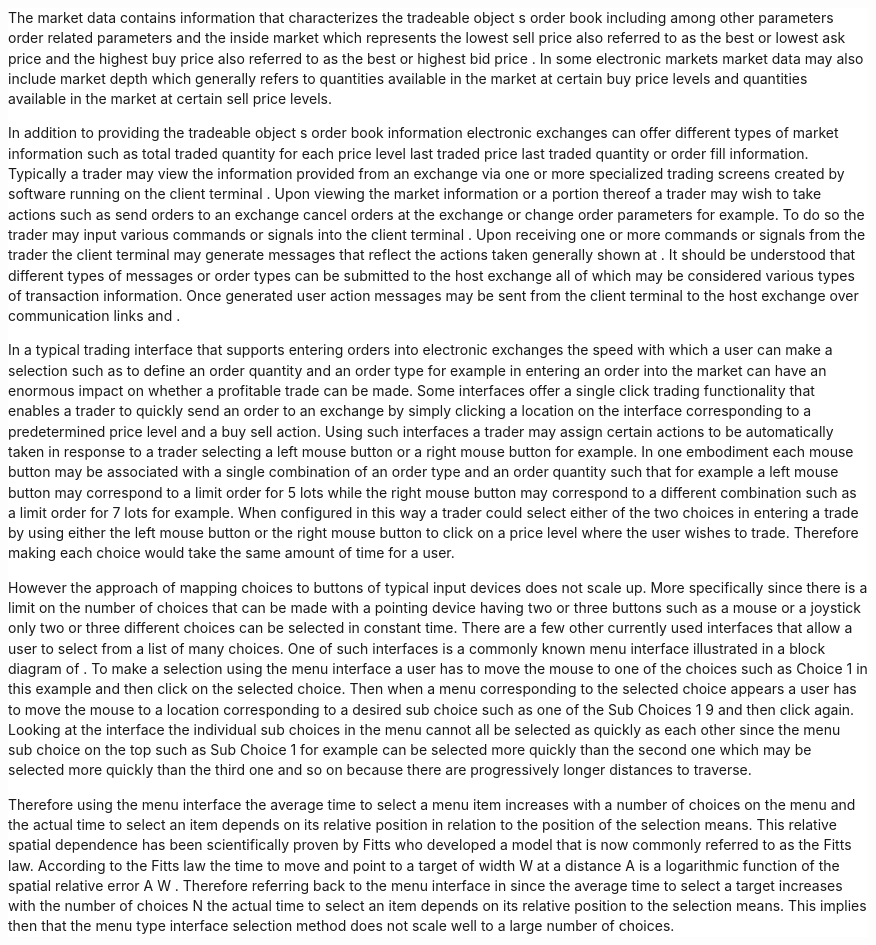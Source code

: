 The market data contains information that characterizes the tradeable object s order book including among other parameters order related parameters and the inside market which represents the lowest sell price also referred to as the best or lowest ask price and the highest buy price also referred to as the best or highest bid price . In some electronic markets market data may also include market depth which generally refers to quantities available in the market at certain buy price levels and quantities available in the market at certain sell price levels.

In addition to providing the tradeable object s order book information electronic exchanges can offer different types of market information such as total traded quantity for each price level last traded price last traded quantity or order fill information. Typically a trader may view the information provided from an exchange via one or more specialized trading screens created by software running on the client terminal . Upon viewing the market information or a portion thereof a trader may wish to take actions such as send orders to an exchange cancel orders at the exchange or change order parameters for example. To do so the trader may input various commands or signals into the client terminal . Upon receiving one or more commands or signals from the trader the client terminal may generate messages that reflect the actions taken generally shown at . It should be understood that different types of messages or order types can be submitted to the host exchange all of which may be considered various types of transaction information. Once generated user action messages may be sent from the client terminal to the host exchange over communication links and .

In a typical trading interface that supports entering orders into electronic exchanges the speed with which a user can make a selection such as to define an order quantity and an order type for example in entering an order into the market can have an enormous impact on whether a profitable trade can be made. Some interfaces offer a single click trading functionality that enables a trader to quickly send an order to an exchange by simply clicking a location on the interface corresponding to a predetermined price level and a buy sell action. Using such interfaces a trader may assign certain actions to be automatically taken in response to a trader selecting a left mouse button or a right mouse button for example. In one embodiment each mouse button may be associated with a single combination of an order type and an order quantity such that for example a left mouse button may correspond to a limit order for 5 lots while the right mouse button may correspond to a different combination such as a limit order for 7 lots for example. When configured in this way a trader could select either of the two choices in entering a trade by using either the left mouse button or the right mouse button to click on a price level where the user wishes to trade. Therefore making each choice would take the same amount of time for a user.

However the approach of mapping choices to buttons of typical input devices does not scale up. More specifically since there is a limit on the number of choices that can be made with a pointing device having two or three buttons such as a mouse or a joystick only two or three different choices can be selected in constant time. There are a few other currently used interfaces that allow a user to select from a list of many choices. One of such interfaces is a commonly known menu interface illustrated in a block diagram of . To make a selection using the menu interface a user has to move the mouse to one of the choices such as Choice 1 in this example and then click on the selected choice. Then when a menu corresponding to the selected choice appears a user has to move the mouse to a location corresponding to a desired sub choice such as one of the Sub Choices 1 9 and then click again. Looking at the interface the individual sub choices in the menu cannot all be selected as quickly as each other since the menu sub choice on the top such as Sub Choice 1 for example can be selected more quickly than the second one which may be selected more quickly than the third one and so on because there are progressively longer distances to traverse.

Therefore using the menu interface the average time to select a menu item increases with a number of choices on the menu and the actual time to select an item depends on its relative position in relation to the position of the selection means. This relative spatial dependence has been scientifically proven by Fitts who developed a model that is now commonly referred to as the Fitts law. According to the Fitts law the time to move and point to a target of width W at a distance A is a logarithmic function of the spatial relative error A W . Therefore referring back to the menu interface in since the average time to select a target increases with the number of choices N the actual time to select an item depends on its relative position to the selection means. This implies then that the menu type interface selection method does not scale well to a large number of choices.
